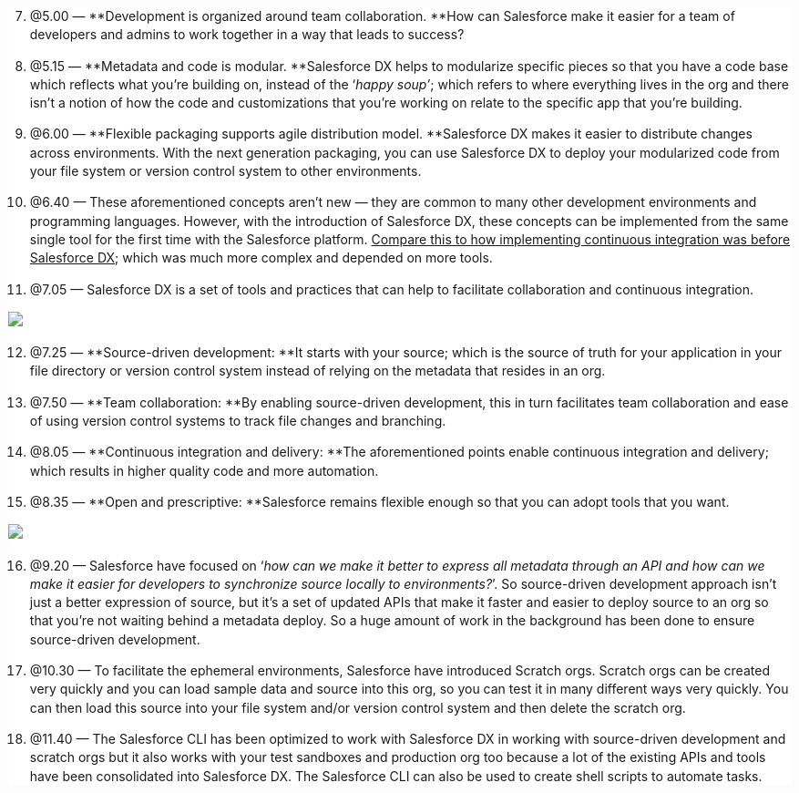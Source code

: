 7. @5.00 — **Development is organized around team collaboration. **How can Salesforce make it easier for a team of developers and admins to work together in a way that leads to success?

8. @5.15 — **Metadata and code is modular. **Salesforce DX helps to modularize specific pieces so that you have a code base which reflects what you’re building on, instead of the ‘*happy soup’*; which refers to where everything lives in the org and there isn’t a notion of how the code and customizations that you’re working on relate to the specific app that you’re building.

9. @6.00 — **Flexible packaging supports agile distribution model. **Salesforce DX makes it easier to distribute changes across environments. With the next generation packaging, you can use Salesforce DX to deploy your modularized code from your file system or version control system to other environments.

10. @6.40 — These aforementioned concepts aren’t new — they are common to many other development environments and programming languages. However, with the introduction of Salesforce DX, these concepts can be implemented from the same single tool for the first time with the Salesforce platform. [Compare this to how implementing continuous integration was before Salesforce DX](https://medium.com/salesforcesummaries/techniques-and-tools-to-improve-the-salesforce-development-cycle-pre-salesforce-dx-a31edb703a1e); which was much more complex and depended on more tools.

11. @7.05 — Salesforce DX is a set of tools and practices that can help to facilitate collaboration and continuous integration.

![](https://cdn-images-1.medium.com/max/2000/1*sVMRZMJ9yDnyF_PDnLNwdA.png)

12. @7.25 — **Source-driven development: **It starts with your source; which is the source of truth for your application in your file directory or version control system instead of relying on the metadata that resides in an org.

13. @7.50 — **Team collaboration: **By enabling source-driven development, this in turn facilitates team collaboration and ease of using version control systems to track file changes and branching.

14. @8.05 — **Continuous integration and delivery: **The aforementioned points enable continuous integration and delivery; which results in higher quality code and more automation.

15. @8.35 — **Open and prescriptive: **Salesforce remains flexible enough so that you can adopt tools that you want.

![](https://cdn-images-1.medium.com/max/2000/1*KonzorcwO6u7AFWNDf3CtQ.png)

16. @9.20 — Salesforce have focused on ‘*how can we make it better to express all metadata through an API and how can we make it easier for developers to synchronize source locally to environments?*’. So source-driven development approach isn’t just a better expression of source, but it’s a set of updated APIs that make it faster and easier to deploy source to an org so that you’re not waiting behind a metadata deploy. So a huge amount of work in the background has been done to ensure source-driven development.

17. @10.30 — To facilitate the ephemeral environments, Salesforce have introduced Scratch orgs. Scratch orgs can be created very quickly and you can load sample data and source into this org, so you can test it in many different ways very quickly. You can then load this source into your file system and/or version control system and then delete the scratch org.

18. @11.40 — The Salesforce CLI has been optimized to work with Salesforce DX in working with source-driven development and scratch orgs but it also works with your test sandboxes and production org too because a lot of the existing APIs and tools have been consolidated into Salesforce DX. The Salesforce CLI can also be used to create shell scripts to automate tasks.
